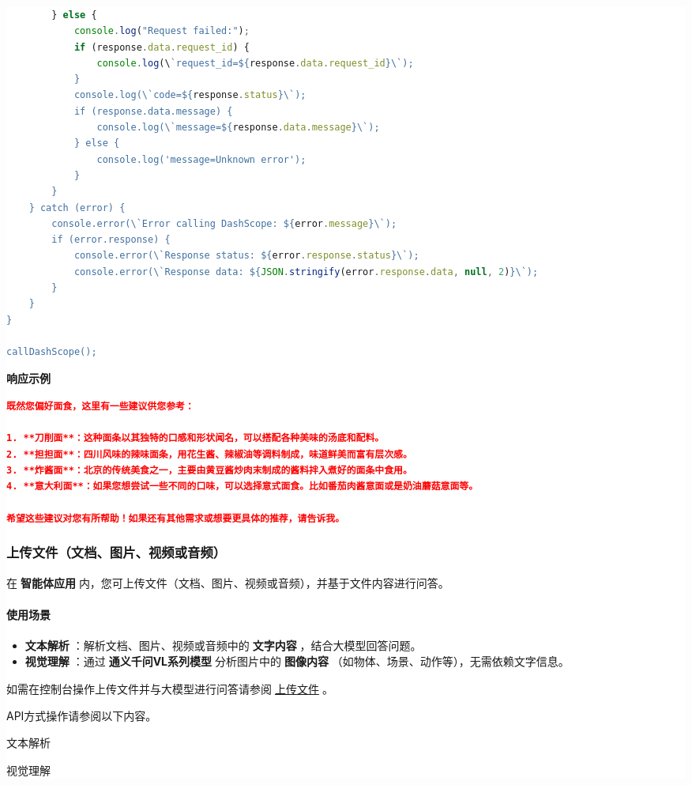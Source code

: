 ```javascript
        } else {
            console.log("Request failed:");
            if (response.data.request_id) {
                console.log(\`request_id=${response.data.request_id}\`);
            }
            console.log(\`code=${response.status}\`);
            if (response.data.message) {
                console.log(\`message=${response.data.message}\`);
            } else {
                console.log('message=Unknown error');
            }
        }
    } catch (error) {
        console.error(\`Error calling DashScope: ${error.message}\`);
        if (error.response) {
            console.error(\`Response status: ${error.response.status}\`);
            console.error(\`Response data: ${JSON.stringify(error.response.data, null, 2)}\`);
        }
    }
}

callDashScope();
```

**响应示例**

```json
既然您偏好面食，这里有一些建议供您参考：

1. **刀削面**：这种面条以其独特的口感和形状闻名，可以搭配各种美味的汤底和配料。
2. **担担面**：四川风味的辣味面条，用花生酱、辣椒油等调料制成，味道鲜美而富有层次感。
3. **炸酱面**：北京的传统美食之一，主要由黄豆酱炒肉末制成的酱料拌入煮好的面条中食用。
4. **意大利面**：如果您想尝试一些不同的口味，可以选择意式面食。比如番茄肉酱意面或是奶油蘑菇意面等。

希望这些建议对您有所帮助！如果还有其他需求或想要更具体的推荐，请告诉我。
```

### 上传文件（文档、图片、视频或音频）

在 **智能体应用** 内，您可上传文件（文档、图片、视频或音频），并基于文件内容进行问答。

#### 使用场景

- **文本解析** ：解析文档、图片、视频或音频中的 **文字内容** ，结合大模型回答问题。
- **视觉理解** ：通过 **通义千问VL系列模型** 分析图片中的 **图像内容** （如物体、场景、动作等），无需依赖文字信息。

如需在控制台操作上传文件并与大模型进行问答请参阅 [上传文件](https://help.aliyun.com/zh/model-studio/user-guide/file-interaction?spm=a2c4g.11186623.help-menu-search-2400256.d_0) 。

API方式操作请参阅以下内容。

文本解析

视觉理解

